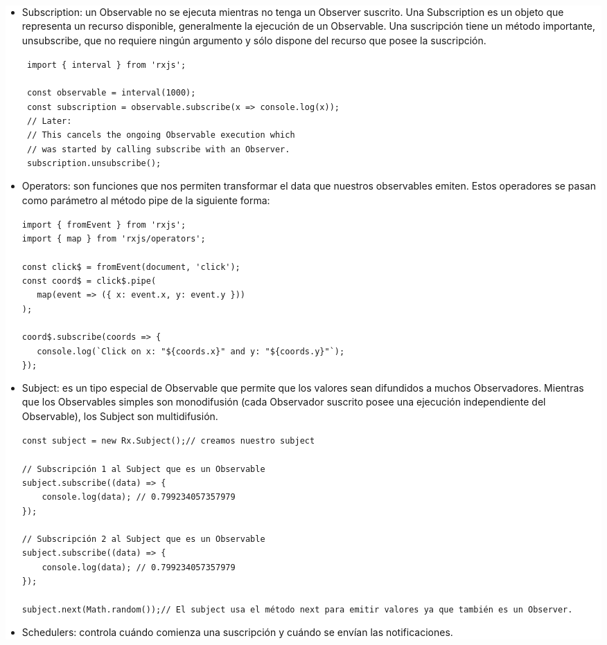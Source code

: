    - Subscription: un Observable no se ejecuta mientras no tenga un Observer suscrito. Una Subscription es un objeto que representa un recurso disponible, generalmente la ejecución de un Observable. Una suscripción tiene un método importante, unsubscribe, que no requiere ningún argumento y sólo dispone del recurso que posee la suscripción.

     ```
      import { interval } from 'rxjs';

      const observable = interval(1000);
      const subscription = observable.subscribe(x => console.log(x));
      // Later:
      // This cancels the ongoing Observable execution which
      // was started by calling subscribe with an Observer.
      subscription.unsubscribe();
     ```

   - Operators: son funciones que nos permiten transformar el data que nuestros observables emiten. Estos operadores se pasan como parámetro al método pipe de la siguiente forma:

     ```
     import { fromEvent } from 'rxjs';
     import { map } from 'rxjs/operators';

     const click$ = fromEvent(document, 'click');
     const coord$ = click$.pipe(
        map(event => ({ x: event.x, y: event.y }))
     );

     coord$.subscribe(coords => {
        console.log(`Click on x: "${coords.x}" and y: "${coords.y}"`);
     });
     ```

   - Subject: es un tipo especial de Observable que permite que los valores sean difundidos a muchos Observadores. Mientras que los Observables simples son monodifusión (cada Observador suscrito posee una ejecución independiente del Observable), los Subject son multidifusión.

     ```
     const subject = new Rx.Subject();// creamos nuestro subject

     // Subscripción 1 al Subject que es un Observable
     subject.subscribe((data) => {
         console.log(data); // 0.799234057357979
     });

     // Subscripción 2 al Subject que es un Observable
     subject.subscribe((data) => {
         console.log(data); // 0.799234057357979
     });

     subject.next(Math.random());// El subject usa el método next para emitir valores ya que también es un Observer.

     ```

   - Schedulers: controla cuándo comienza una suscripción y cuándo se envían las notificaciones.
